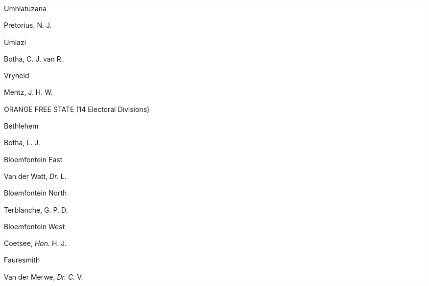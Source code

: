 <td><p>Umhlatuzana</p></td>

<td><p>Pretorius, N. J.</p></td>

</tr>

<tr>

<td><p>Umlazi</p></td>

<td><p>Botha, C. J. van R.</p></td>

</tr>

<tr>

<td><p>Vryheid</p></td>

<td><p>Mentz, J. H. W.</p></td>

</tr>

<tr>

<td colspan="2"><p>ORANGE FREE STATE (14 Electoral Divisions)</p></td>

</tr>

<tr>

<td><p>Bethlehem</p></td>

<td><p>Botha, L. J.</p></td>

</tr>

<tr>

<td><p>Bloemfontein East</p></td>

<td><p>Van der Watt, <i>Dr.</i> L.</p></td>

</tr>

<tr>

<td><p>Bloemfontein North</p></td>

<td><p>Terblanche, G. P. D.</p></td>

</tr>

<tr>

<td><p>Bloemfontein West</p></td>

<td><p>Coetsee, <i>Hon.</i> H. J.</p></td>

</tr>

<tr>

<td><p>Fauresmith</p></td>

<td><p>Van der Merwe, <i>Dr. C.</i> V.</p></td>

